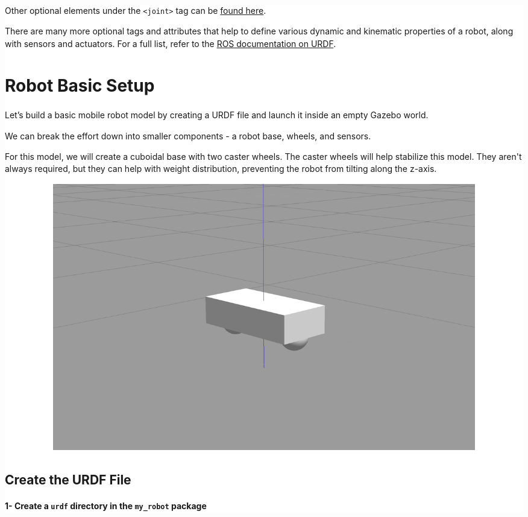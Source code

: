 Other optional elements under the  `<joint>`  tag can be  [found here](http://wiki.ros.org/urdf/XML/joint).

There are many more optional tags and attributes that help to define various dynamic and kinematic properties of a robot, along with sensors and actuators. For a full list, refer to the  [ROS documentation on URDF](http://wiki.ros.org/urdf).

# Robot Basic Setup
Let’s build a basic mobile robot model by creating a URDF file and launch it inside an empty Gazebo world.

We can break the effort down into smaller components - a robot base, wheels, and sensors.

For this model, we will create a cuboidal base with two caster wheels. The caster wheels will help stabilize this model. They aren't always required, but they can help with weight distribution, preventing the robot from tilting along the z-axis.

<p align="center">
<img src="img/gazebo-robot-base-castors.png" alt="drawing" width="700"/>
</p>

## Create the  **URDF**  File

**1- Create a  `urdf`  directory in the  `my_robot`  package**
